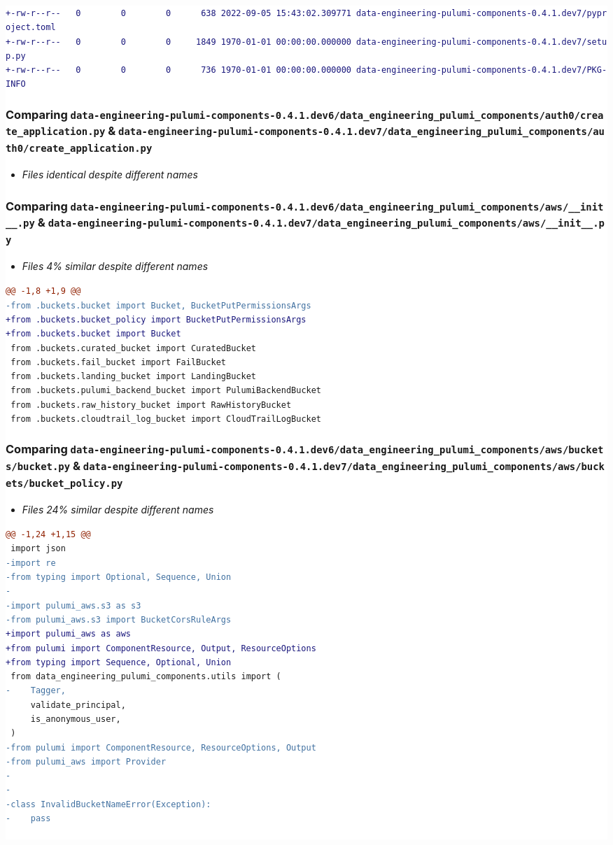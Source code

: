```diff
+-rw-r--r--   0        0        0      638 2022-09-05 15:43:02.309771 data-engineering-pulumi-components-0.4.1.dev7/pyproject.toml
+-rw-r--r--   0        0        0     1849 1970-01-01 00:00:00.000000 data-engineering-pulumi-components-0.4.1.dev7/setup.py
+-rw-r--r--   0        0        0      736 1970-01-01 00:00:00.000000 data-engineering-pulumi-components-0.4.1.dev7/PKG-INFO
```

### Comparing `data-engineering-pulumi-components-0.4.1.dev6/data_engineering_pulumi_components/auth0/create_application.py` & `data-engineering-pulumi-components-0.4.1.dev7/data_engineering_pulumi_components/auth0/create_application.py`

 * *Files identical despite different names*

### Comparing `data-engineering-pulumi-components-0.4.1.dev6/data_engineering_pulumi_components/aws/__init__.py` & `data-engineering-pulumi-components-0.4.1.dev7/data_engineering_pulumi_components/aws/__init__.py`

 * *Files 4% similar despite different names*

```diff
@@ -1,8 +1,9 @@
-from .buckets.bucket import Bucket, BucketPutPermissionsArgs
+from .buckets.bucket_policy import BucketPutPermissionsArgs
+from .buckets.bucket import Bucket
 from .buckets.curated_bucket import CuratedBucket
 from .buckets.fail_bucket import FailBucket
 from .buckets.landing_bucket import LandingBucket
 from .buckets.pulumi_backend_bucket import PulumiBackendBucket
 from .buckets.raw_history_bucket import RawHistoryBucket
 from .buckets.cloudtrail_log_bucket import CloudTrailLogBucket
```

### Comparing `data-engineering-pulumi-components-0.4.1.dev6/data_engineering_pulumi_components/aws/buckets/bucket.py` & `data-engineering-pulumi-components-0.4.1.dev7/data_engineering_pulumi_components/aws/buckets/bucket_policy.py`

 * *Files 24% similar despite different names*

```diff
@@ -1,24 +1,15 @@
 import json
-import re
-from typing import Optional, Sequence, Union
-
-import pulumi_aws.s3 as s3
-from pulumi_aws.s3 import BucketCorsRuleArgs
+import pulumi_aws as aws
+from pulumi import ComponentResource, Output, ResourceOptions
+from typing import Sequence, Optional, Union
 from data_engineering_pulumi_components.utils import (
-    Tagger,
     validate_principal,
     is_anonymous_user,
 )
-from pulumi import ComponentResource, ResourceOptions, Output
-from pulumi_aws import Provider
-
-
-class InvalidBucketNameError(Exception):
-    pass
 
```